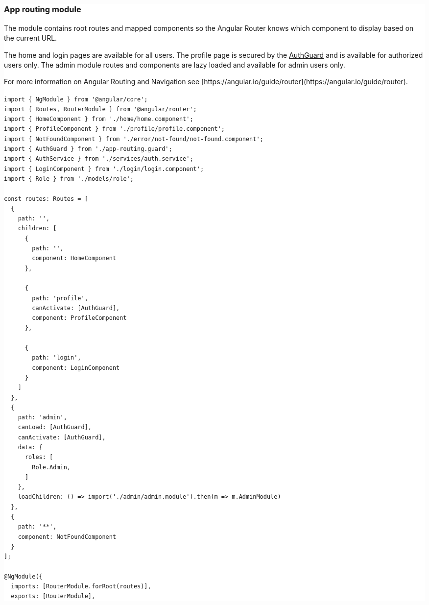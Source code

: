 <a name="app-routing-module"></a>
### App routing module

The module contains root routes and mapped components so the Angular Router knows which component to display based on the current URL. 

The home and login pages are available for all users. The profile page is secured by the [AuthGuard](#auth-guard) and is available for authorized users only. The admin module routes and components are lazy loaded and available for admin users only.

For more information on Angular Routing and Navigation see [https://angular.io/guide/router](https://angular.io/guide/router).

```
import { NgModule } from '@angular/core';
import { Routes, RouterModule } from '@angular/router';
import { HomeComponent } from './home/home.component';
import { ProfileComponent } from './profile/profile.component';
import { NotFoundComponent } from './error/not-found/not-found.component';
import { AuthGuard } from './app-routing.guard';
import { AuthService } from './services/auth.service';
import { LoginComponent } from './login/login.component';
import { Role } from './models/role';

const routes: Routes = [
  {
    path: '',
    children: [
      {
        path: '',
        component: HomeComponent
      },

      {
        path: 'profile',
        canActivate: [AuthGuard],
        component: ProfileComponent
      },

      {
        path: 'login',
        component: LoginComponent
      }
    ]
  },
  {
    path: 'admin',
    canLoad: [AuthGuard],
    canActivate: [AuthGuard],
    data: {
      roles: [
        Role.Admin,
      ]
    },
    loadChildren: () => import('./admin/admin.module').then(m => m.AdminModule)
  },
  {
    path: '**',
    component: NotFoundComponent
  }
];

@NgModule({
  imports: [RouterModule.forRoot(routes)],
  exports: [RouterModule],
```